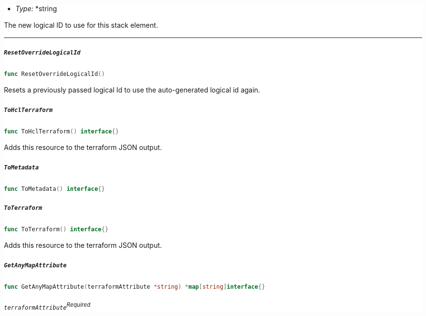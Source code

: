 - *Type:* *string

The new logical ID to use for this stack element.

---

##### `ResetOverrideLogicalId` <a name="ResetOverrideLogicalId" id="@cdktf/provider-digitalocean.dataDigitaloceanGenaiKnowledgeBase.DataDigitaloceanGenaiKnowledgeBase.resetOverrideLogicalId"></a>

```go
func ResetOverrideLogicalId()
```

Resets a previously passed logical Id to use the auto-generated logical id again.

##### `ToHclTerraform` <a name="ToHclTerraform" id="@cdktf/provider-digitalocean.dataDigitaloceanGenaiKnowledgeBase.DataDigitaloceanGenaiKnowledgeBase.toHclTerraform"></a>

```go
func ToHclTerraform() interface{}
```

Adds this resource to the terraform JSON output.

##### `ToMetadata` <a name="ToMetadata" id="@cdktf/provider-digitalocean.dataDigitaloceanGenaiKnowledgeBase.DataDigitaloceanGenaiKnowledgeBase.toMetadata"></a>

```go
func ToMetadata() interface{}
```

##### `ToTerraform` <a name="ToTerraform" id="@cdktf/provider-digitalocean.dataDigitaloceanGenaiKnowledgeBase.DataDigitaloceanGenaiKnowledgeBase.toTerraform"></a>

```go
func ToTerraform() interface{}
```

Adds this resource to the terraform JSON output.

##### `GetAnyMapAttribute` <a name="GetAnyMapAttribute" id="@cdktf/provider-digitalocean.dataDigitaloceanGenaiKnowledgeBase.DataDigitaloceanGenaiKnowledgeBase.getAnyMapAttribute"></a>

```go
func GetAnyMapAttribute(terraformAttribute *string) *map[string]interface{}
```

###### `terraformAttribute`<sup>Required</sup> <a name="terraformAttribute" id="@cdktf/provider-digitalocean.dataDigitaloceanGenaiKnowledgeBase.DataDigitaloceanGenaiKnowledgeBase.getAnyMapAttribute.parameter.terraformAttribute"></a>
